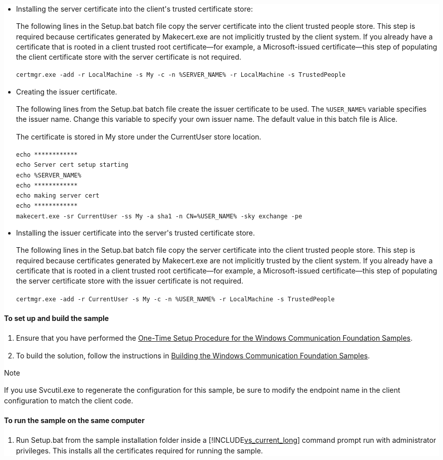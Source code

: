 - Installing the server certificate into the client's trusted certificate store:  
  
   The following lines in the Setup.bat batch file copy the server certificate into the client trusted people store. This step is required because certificates generated by Makecert.exe are not implicitly trusted by the client system. If you already have a certificate that is rooted in a client trusted root certificate—for example, a Microsoft-issued certificate—this step of populating the client certificate store with the server certificate is not required.  
  
  ```  
  certmgr.exe -add -r LocalMachine -s My -c -n %SERVER_NAME% -r LocalMachine -s TrustedPeople  
  ```  
  
- Creating the issuer certificate.  
  
   The following lines from the Setup.bat batch file create the issuer certificate to be used. The `%USER_NAME%` variable specifies the issuer name. Change this variable to specify your own issuer name. The default value in this batch file is Alice.  
  
   The certificate is stored in My store under the CurrentUser store location.  
  
  ```  
  echo ************  
  echo Server cert setup starting  
  echo %SERVER_NAME%  
  echo ************  
  echo making server cert  
  echo ************  
  makecert.exe -sr CurrentUser -ss My -a sha1 -n CN=%USER_NAME% -sky exchange -pe  
  ```  
  
- Installing the issuer certificate into the server's trusted certificate store.  
  
   The following lines in the Setup.bat batch file copy the server certificate into the client trusted people store. This step is required because certificates generated by Makecert.exe are not implicitly trusted by the client system. If you already have a certificate that is rooted in a client trusted root certificate—for example, a Microsoft-issued certificate—this step of populating the server certificate store with the issuer certificate is not required.  
  
  ```  
  certmgr.exe -add -r CurrentUser -s My -c -n %USER_NAME% -r LocalMachine -s TrustedPeople  
  ```  
  
#### To set up and build the sample  
  
1. Ensure that you have performed the [One-Time Setup Procedure for the Windows Communication Foundation Samples](../../../../docs/framework/wcf/samples/one-time-setup-procedure-for-the-wcf-samples.md).  
  
2. To build the solution, follow the instructions in [Building the Windows Communication Foundation Samples](../../../../docs/framework/wcf/samples/building-the-samples.md).  
  
> [!NOTE]
>  If you use Svcutil.exe to regenerate the configuration for this sample, be sure to modify the endpoint name in the client configuration to match the client code.  
  
#### To run the sample on the same computer  
  
1. Run Setup.bat from the sample installation folder inside a [!INCLUDE[vs_current_long](../../../../includes/vs-current-long-md.md)] command prompt run with administrator privileges. This installs all the certificates required for running the sample.  
  